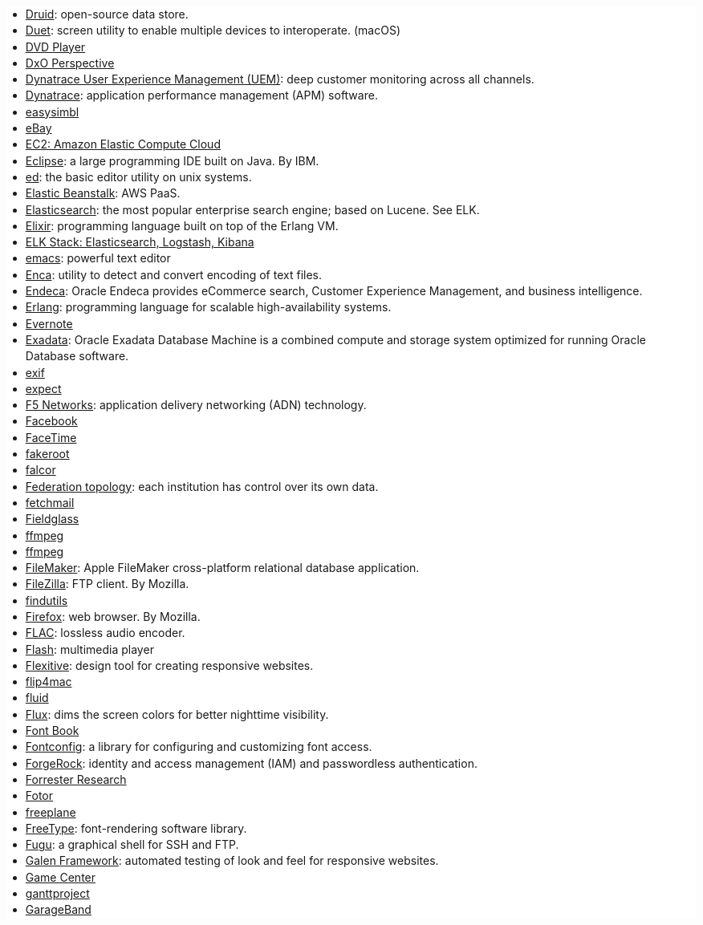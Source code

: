 * [Druid](https://en.wikipedia.org/wiki/Druid_(open-source_data_store)): open-source data store.
* [Duet](TODO): screen utility to enable multiple devices to interoperate. (macOS)
* [DVD Player](TODO)
* [DxO Perspective](TODO)
* [Dynatrace User Experience Management (UEM)](https://www.dynatrace.com/platform/offerings/user-experience-management/): deep customer monitoring across all channels.
* [Dynatrace](https://en.wikipedia.org/wiki/Dynatrace): application performance management (APM) software.
* [easysimbl](TODO)
* [eBay](https://en.wikipedia.org/wiki/EBay)
* [EC2: Amazon Elastic Compute Cloud](https://en.wikipedia.org/wiki/Amazon_Elastic_Compute_Cloud)
* [Eclipse](TODO): a large programming IDE built on Java. By IBM.
* [ed](TODO): the basic editor utility on unix systems.
* [Elastic Beanstalk](https://en.wikipedia.org/wiki/AWS_Elastic_Beanstalk): AWS PaaS.
* [Elasticsearch](https://en.wikipedia.org/wiki/Elasticsearch): the most popular enterprise search engine; based on Lucene. See ELK.
* [Elixir](TODO): programming language built on top of the Erlang VM.
* [ELK Stack: Elasticsearch, Logstash, Kibana](TODO)
* [emacs](TODO): powerful text editor
* [Enca](TODO): utility to detect and convert encoding of text files.
* [Endeca](https://en.wikipedia.org/wiki/Endeca): Oracle Endeca provides eCommerce search, Customer Experience Management, and business intelligence.
* [Erlang](TODO): programming language for scalable high-availability systems.
* [Evernote](TODO)
* [Exadata](https://en.wikipedia.org/wiki/Oracle_Exadata): Oracle Exadata Database Machine is a combined compute and storage system optimized for running Oracle Database software.
* [exif](TODO)
* [expect](TODO)
* [F5 Networks](https://en.wikipedia.org/wiki/F5_Networks): application delivery networking (ADN) technology.
* [Facebook](https://en.wikipedia.org/wiki/Facebook)
* [FaceTime](TODO)
* [fakeroot](TODO)
* [falcor](https://github.com/Netflix/falcor)
* [Federation topology](TODO): each institution has control over its own data.
* [fetchmail](TODO)
* [Fieldglass](https://en.wikipedia.org/wiki/Fieldglass)
* [ffmpeg](TODO)
* [ffmpeg](TODO)
* [FileMaker](https://en.wikipedia.org/wiki/FileMaker): Apple FileMaker cross-platform relational database application.
* [FileZilla](TODO): FTP client. By Mozilla.
* [findutils](TODO)
* [Firefox](TODO): web browser. By Mozilla.
* [FLAC](TODO): lossless audio encoder.
* [Flash](TODO): multimedia player
* [Flexitive](https://flexitive.com/): design tool for creating responsive websites.
* [flip4mac](TODO)
* [fluid](TODO)
* [Flux](TODO): dims the screen colors for better nighttime visibility.
* [Font Book](TODO)
* [Fontconfig](TODO): a library for configuring and customizing font access.
* [ForgeRock](https://www.forgerock.com/): identity and access management (IAM) and passwordless authentication.
* [Forrester Research](https://en.wikipedia.org/wiki/Forrester_Research)
* [Fotor](TODO)
* [freeplane](TODO)
* [FreeType](TODO): font-rendering software library.
* [Fugu](https://en.wikipedia.org/wiki/Fugu_(software)): a graphical shell for SSH and FTP.
* [Galen Framework](http://galenframework.com/): automated testing of look and feel for responsive websites.
* [Game Center](TODO)
* [ganttproject](TODO)
* [GarageBand](TODO)